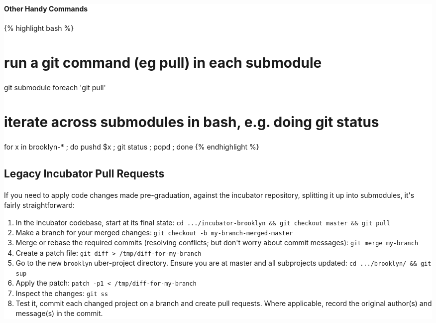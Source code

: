 
#### Other Handy Commands

{% highlight bash %}
# run a git command (eg pull) in each submodule
git submodule foreach 'git pull'

# iterate across submodules in bash, e.g. doing git status
for x in brooklyn-* ; do pushd $x ; git status ; popd ; done
{% endhighlight %}


## Legacy Incubator Pull Requests

If you need to apply code changes made pre-graduation, against the incubator repository,
splitting it up into submodules, it's fairly straightforward:

1. In the incubator codebase, start at its final state: `cd .../incubator-brooklyn && git checkout master && git pull`
2. Make a branch for your merged changes: `git checkout -b my-branch-merged-master`
3. Merge or rebase the required commits (resolving conflicts; but don't worry about commit messages): `git merge my-branch`
4. Create a patch file: `git diff > /tmp/diff-for-my-branch`
5. Go to the new `brooklyn` uber-project directory.
   Ensure you are at master and all subprojects updated: `cd .../brooklyn/ && git sup`
6. Apply the patch: `patch -p1 < /tmp/diff-for-my-branch` 
7. Inspect the changes: `git ss`
8. Test it, commit each changed project on a branch and create pull requests.
   Where applicable, record the original author(s) and message(s) in the commit.

